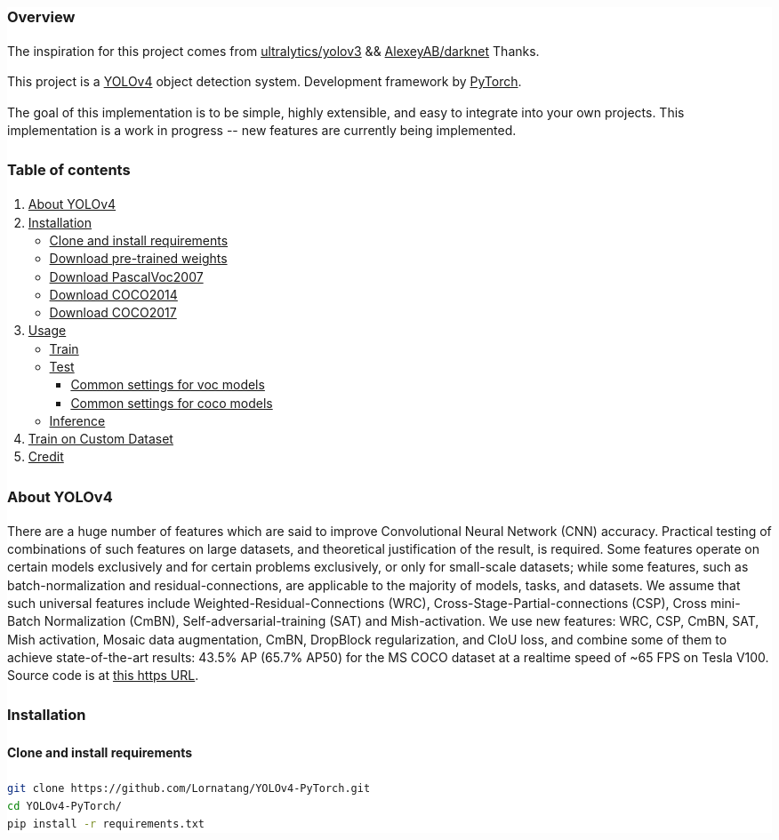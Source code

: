 ### Overview
The inspiration for this project comes from [ultralytics/yolov3](https://github.com/ultralytics/yolov3) && [AlexeyAB/darknet](https://github.com/AlexeyAB/darknet) Thanks.

This project is a [YOLOv4](https://arxiv.org/abs/2004.10934) object detection system. Development framework by [PyTorch](https://pytorch.org/).

The goal of this implementation is to be simple, highly extensible, and easy to integrate into your own projects. 
This implementation is a work in progress -- new features are currently being implemented.  

### Table of contents
1. [About YOLOv4](#about-yolov4)
2. [Installation](#installation)
    * [Clone and install requirements](#clone-and-install-requirements)
    * [Download pre-trained weights](#download-pre-trained-weights)
    * [Download PascalVoc2007](#download-pascalvoc2007)
    * [Download COCO2014](#download-coco2014)
    * [Download COCO2017](#download-coco2017)
3. [Usage](#usage)
    * [Train](#train)
    * [Test](#test)
        * [Common settings for voc models](#common-settings-for-voc-models)
        * [Common settings for coco models](#common-settings-for-coco-models)
    * [Inference](#inference)
4. [Train on Custom Dataset](#train-on-custom-dataset)
5. [Credit](#credit) 

### About YOLOv4
There are a huge number of features which are said to improve Convolutional Neural Network (CNN) accuracy. 
Practical testing of combinations of such features on large datasets, and theoretical justification of the result, is required. 
Some features operate on certain models exclusively and for certain problems exclusively, or only for small-scale datasets; 
while some features, such as batch-normalization and residual-connections, are applicable to the majority of models, tasks, and datasets. 
We assume that such universal features include Weighted-Residual-Connections (WRC), Cross-Stage-Partial-connections (CSP), Cross mini-Batch Normalization (CmBN), Self-adversarial-training (SAT) and Mish-activation. 
We use new features: WRC, CSP, CmBN, SAT, Mish activation, Mosaic data augmentation, CmBN, DropBlock regularization, and CIoU loss, and combine some of them to achieve state-of-the-art results: 43.5% AP (65.7% AP50) for the MS COCO dataset at a realtime speed of ~65 FPS on Tesla V100. 
Source code is at [this https URL](https://github.com/AlexeyAB/darknet).

### Installation

#### Clone and install requirements
```bash
git clone https://github.com/Lornatang/YOLOv4-PyTorch.git
cd YOLOv4-PyTorch/
pip install -r requirements.txt
```
